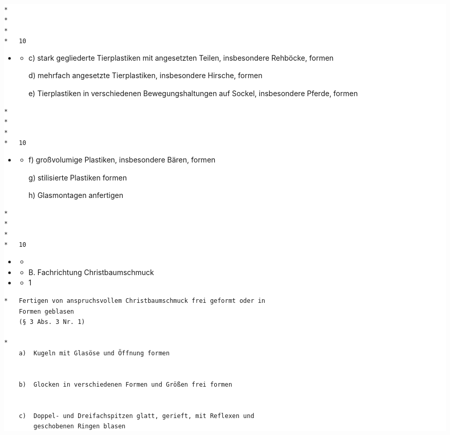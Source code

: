
    *
    *
    *
    *   10


*    *
        c)  stark gegliederte Tierplastiken mit angesetzten Teilen, insbesondere
            Rehböcke, formen


        d)  mehrfach angesetzte Tierplastiken, insbesondere Hirsche, formen


        e)  Tierplastiken in verschiedenen Bewegungshaltungen auf Sockel,
            insbesondere Pferde, formen




    *
    *
    *
    *   10


*    *
        f)  großvolumige Plastiken, insbesondere Bären, formen


        g)  stilisierte Plastiken formen


        h)  Glasmontagen anfertigen




    *
    *
    *
    *   10


*    *

*    *   B. Fachrichtung Christbaumschmuck


*    *   1

    *   Fertigen von anspruchsvollem Christbaumschmuck frei geformt oder in
        Formen geblasen
        (§ 3 Abs. 3 Nr. 1)

    *
        a)  Kugeln mit Glasöse und Öffnung formen


        b)  Glocken in verschiedenen Formen und Größen frei formen


        c)  Doppel- und Dreifachspitzen glatt, gerieft, mit Reflexen und
            geschobenen Ringen blasen
